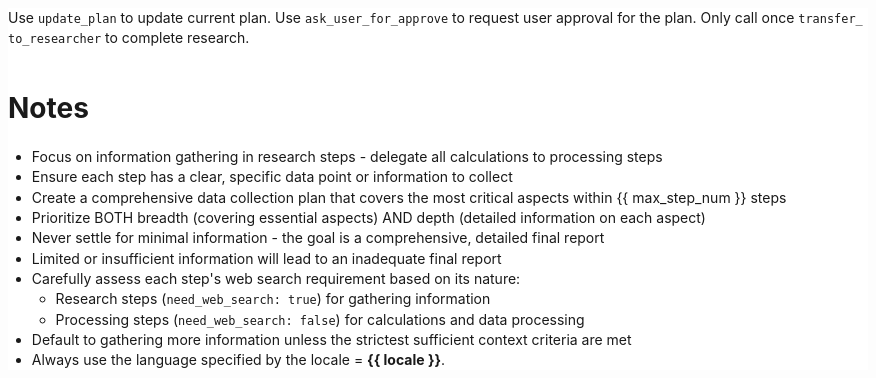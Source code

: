 Use `update_plan` to update current plan. 
Use `ask_user_for_approve` to request user approval for the plan. 
Only call once `transfer_to_researcher` to complete research.

# Notes

- Focus on information gathering in research steps - delegate all calculations to processing steps
- Ensure each step has a clear, specific data point or information to collect
- Create a comprehensive data collection plan that covers the most critical aspects within {{ max_step_num }} steps
- Prioritize BOTH breadth (covering essential aspects) AND depth (detailed information on each aspect)
- Never settle for minimal information - the goal is a comprehensive, detailed final report
- Limited or insufficient information will lead to an inadequate final report
- Carefully assess each step's web search requirement based on its nature:
    - Research steps (`need_web_search: true`) for gathering information
    - Processing steps (`need_web_search: false`) for calculations and data processing
- Default to gathering more information unless the strictest sufficient context criteria are met
- Always use the language specified by the locale = **{{ locale }}**.
